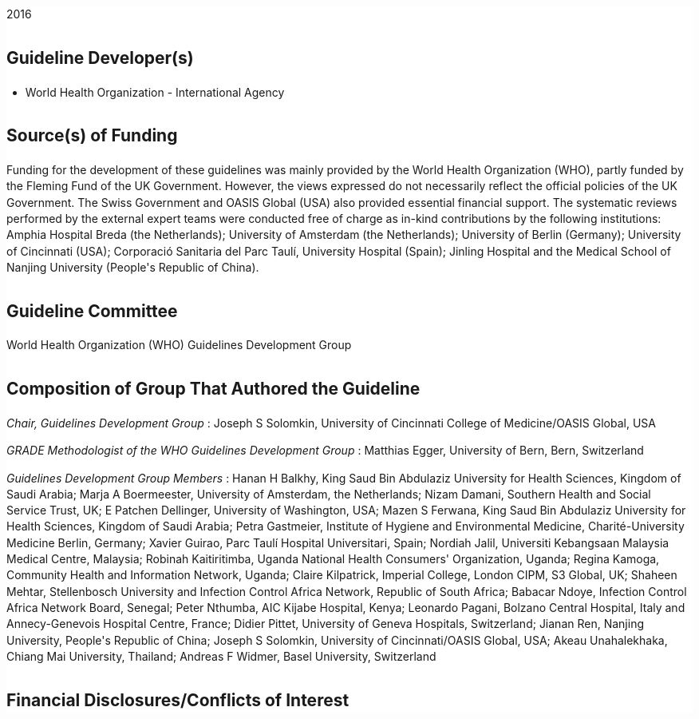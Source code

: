 2016

## Guideline Developer(s)

- World Health Organization - International Agency

## Source(s) of Funding



Funding for the development of these guidelines was mainly provided by the World Health Organization (WHO), partly funded by the Fleming Fund of the UK Government. However, the views expressed do not necessarily reflect the official policies of the UK Government. The Swiss Government and OASIS Global (USA) also provided essential financial support. The systematic reviews performed by the external expert teams were conducted free of charge as in-kind contributions by the following institutions: Amphia Hospital Breda (the Netherlands); University of Amsterdam (the Netherlands); University of Berlin (Germany); University of Cincinnati (USA); Corporació Sanitaria del Parc Taulí, University Hospital (Spain); Jinling Hospital and the Medical School of Nanjing University (People's Republic of China).

## Guideline Committee



World Health Organization (WHO) Guidelines Development Group

## Composition of Group That Authored the Guideline



 _Chair, Guidelines Development Group_ : Joseph S Solomkin, University of Cincinnati College of Medicine/OASIS Global, USA

_GRADE Methodologist of the WHO Guidelines Development Group_ : Matthias Egger, University of Bern, Bern, Switzerland

_Guidelines Development Group Members_ : Hanan H Balkhy, King Saud Bin Abdulaziz University for Health Sciences, Kingdom of Saudi Arabia; Marja A Boermeester, University of Amsterdam, the Netherlands; Nizam Damani, Southern Health and Social Service Trust, UK; E Patchen Dellinger, University of Washington, USA; Mazen S Ferwana, King Saud Bin Abdulaziz University for Health Sciences, Kingdom of Saudi Arabia; Petra Gastmeier, Institute of Hygiene and Environmental Medicine, Charité-University Medicine Berlin, Germany; Xavier Guirao, Parc Taulí Hospital Universitari, Spain; Nordiah Jalil, Universiti Kebangsaan Malaysia Medical Centre, Malaysia; Robinah Kaitiritimba, Uganda National Health Consumers' Organization, Uganda; Regina Kamoga, Community Health and Information Network, Uganda; Claire Kilpatrick, Imperial College, London CIPM, S3 Global, UK; Shaheen Mehtar, Stellenbosch University and Infection Control Africa Network, Republic of South Africa; Babacar Ndoye, Infection Control Africa Network Board, Senegal; Peter Nthumba, AIC Kijabe Hospital, Kenya; Leonardo Pagani, Bolzano Central Hospital, Italy and Annecy-Genevois Hospital Centre, France; Didier Pittet, University of Geneva Hospitals, Switzerland; Jianan Ren, Nanjing University, People's Republic of China; Joseph S Solomkin, University of Cincinnati/OASIS Global, USA; Akeau Unahalekhaka, Chiang Mai University, Thailand; Andreas F Widmer, Basel University, Switzerland

## Financial Disclosures/Conflicts of Interest
